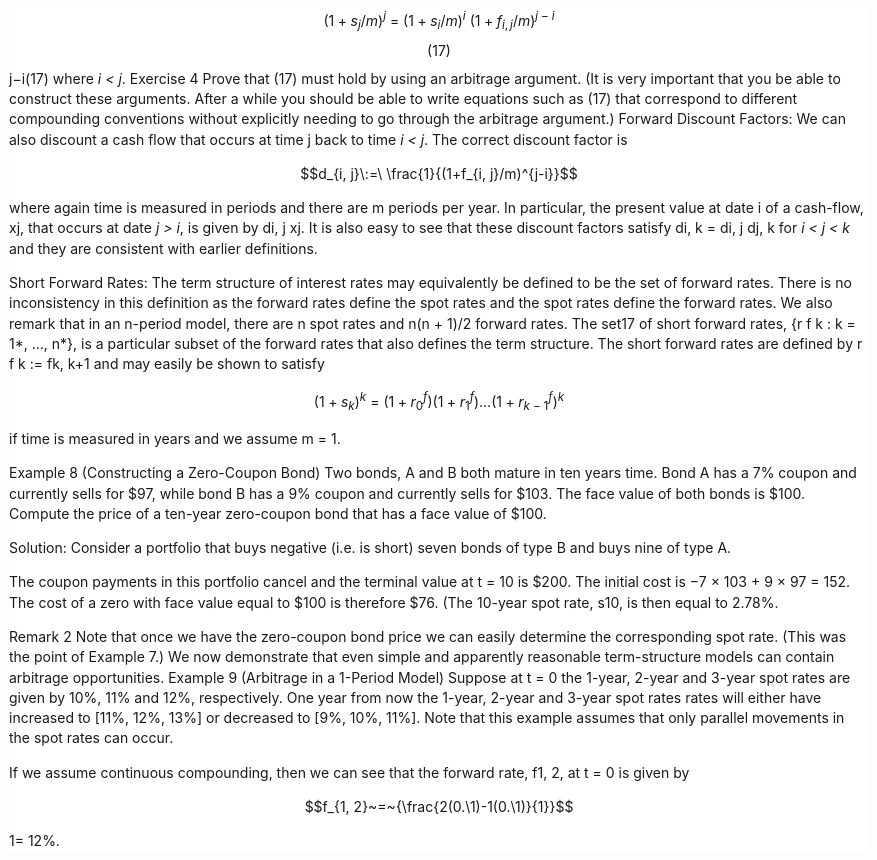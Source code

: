 $$(1+s_{j}/m)^{j}\ =\ (1+s_{i}/m)^{i}\ (1+f_{i,    j}/m)^{j-i}$$
$$(17)$$
j−i(17)
where *i < j*. Exercise 4 Prove that (17) must hold by using an arbitrage argument. (It is very important that you be able to construct these arguments. After a while you should be able to write equations such as (17) that correspond to different compounding conventions without explicitly needing to go through the arbitrage argument.) Forward Discount Factors: We can also discount a cash flow that occurs at time j back to time *i < j*. The correct discount factor is

$$d_{i,    j}\:=\ \frac{1}{(1+f_{i,    j}/m)^{j-i}}$$

where again time is measured in periods and there are m periods per year. In particular,  the present value at date i of a cash-flow,  xj,  that occurs at date *j > i*,  is given by di,  j xj. It is also easy to see that these discount factors satisfy di,  k = di,  j dj,  k for *i < j < k* and they are consistent with earlier definitions.

Short Forward Rates: The term structure of interest rates may equivalently be defined to be the set of forward rates. There is no inconsistency in this definition as the forward rates define the spot rates and the spot rates define the forward rates. We also remark that in an n-period model,  there are n spot rates and n(n + 1)/2 forward rates. The set17 of short forward rates,  {r f k
: k = 1*,  …,  n*},  is a particular subset of the forward rates that also defines the term structure. The short forward rates are defined by r f k
:= fk,  k+1 and may easily be shown to satisfy

$$(1+s_{k})^{k}\ =\ (1+r_{0}^{f})(1+r_{1}^{f})\ldots(1+r_{k-1}^{f})^{k}$$

if time is measured in years and we assume m = 1.

Example 8 (Constructing a Zero-Coupon Bond)
Two bonds,  A and B both mature in ten years time. Bond A has a 7% coupon and currently sells for $97,     while bond B has a 9% coupon and currently sells for $103. The face value of both bonds is $100. Compute the price of a ten-year zero-coupon bond that has a face value of $100.

Solution: Consider a portfolio that buys negative (i.e. is short) seven bonds of type B and buys nine of type A.

The coupon payments in this portfolio cancel and the terminal value at t = 10 is $200. The initial cost is
−7 × 103 + 9 × 97 = 152. The cost of a zero with face value equal to $100 is therefore $76. (The 10-year spot rate,  s10,  is then equal to 2.78%.

Remark 2 Note that once we have the zero-coupon bond price we can easily determine the corresponding spot rate. (This was the point of Example 7.)
We now demonstrate that even simple and apparently reasonable term-structure models can contain arbitrage opportunities. Example 9 (Arbitrage in a 1-Period Model)
Suppose at t = 0 the 1-year,  2-year and 3-year spot rates are given by 10%,  11% and 12%,  respectively. One year from now the 1-year,  2-year and 3-year spot rates rates will either have increased to [11%,  12%,  13%] or decreased to [9%,  10%,  11%]. Note that this example assumes that only parallel movements in the spot rates can occur.

If we assume continuous compounding,  then we can see that the forward rate,  f1,  2,  at t = 0 is given by

$$f_{1,    2}~=~{\frac{2(0.\1)-1(0.\1)}{1}}$$

1= 12%.
